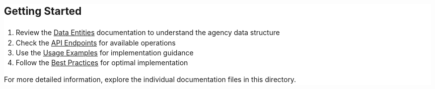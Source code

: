 ## Getting Started

1. Review the [Data Entities](data-entities.md) documentation to understand the agency data structure
2. Check the [API Endpoints](api-endpoints.md) for available operations
3. Use the [Usage Examples](usage-examples.md) for implementation guidance
4. Follow the [Best Practices](best-practices.md) for optimal implementation

For more detailed information, explore the individual documentation files in this directory.
